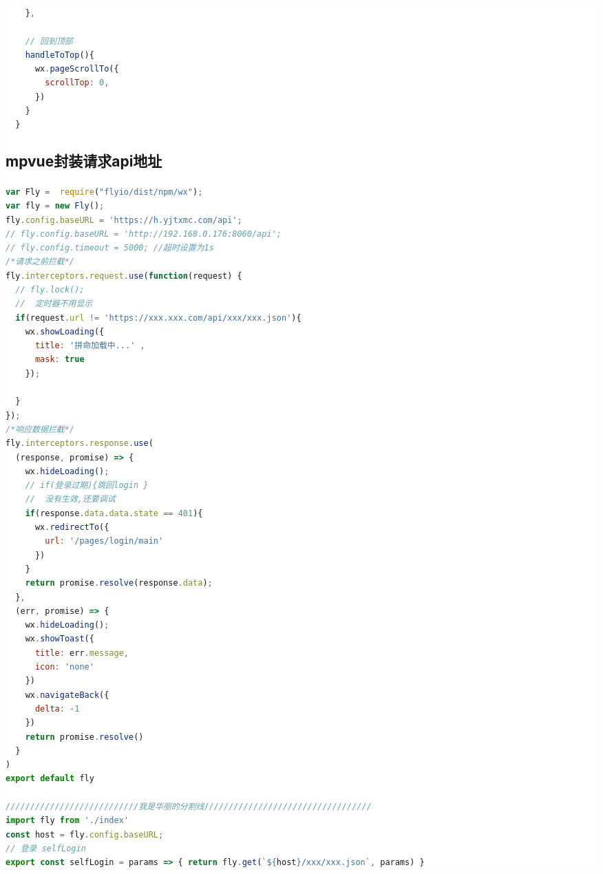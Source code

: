 ```js
    },

    // 回到顶部
    handleToTop(){
      wx.pageScrollTo({
        scrollTop: 0,
      })
    }
  }
```

## mpvue封装请求api地址

```js
var Fly =  require("flyio/dist/npm/wx");
var fly = new Fly();
fly.config.baseURL = 'https://h.yjtxmc.com/api';
// fly.config.baseURL = 'http://192.168.0.176:8060/api';
// fly.config.timeout = 5000; //超时设置为1s
/*请求之前拦截*/
fly.interceptors.request.use(function(request) {
  // fly.lock();
  //  定时器不用显示
  if(request.url != 'https://xxx.xxx.com/api/xxx/xxx.json'){
    wx.showLoading({ 
      title: '拼命加载中...' ,
      mask: true
    });

  }
});
/*响应数据拦截*/
fly.interceptors.response.use(
  (response, promise) => {
    wx.hideLoading();
    // if(登录过期){跳回login }
    //  没有生效,还要调试
    if(response.data.data.state == 401){
      wx.redirectTo({
        url: '/pages/login/main'
      })
    }
    return promise.resolve(response.data);
  },
  (err, promise) => {
    wx.hideLoading();
    wx.showToast({
      title: err.message,
      icon: 'none'
    })
    wx.navigateBack({
      delta: -1
    })
    return promise.resolve()
  }
)
export default fly

///////////////////////////我是华丽的分割线//////////////////////////////////
import fly from './index'
const host = fly.config.baseURL;
// 登录 selfLogin
export const selfLogin = params => { return fly.get(`${host}/xxx/xxx.json`, params) }
```